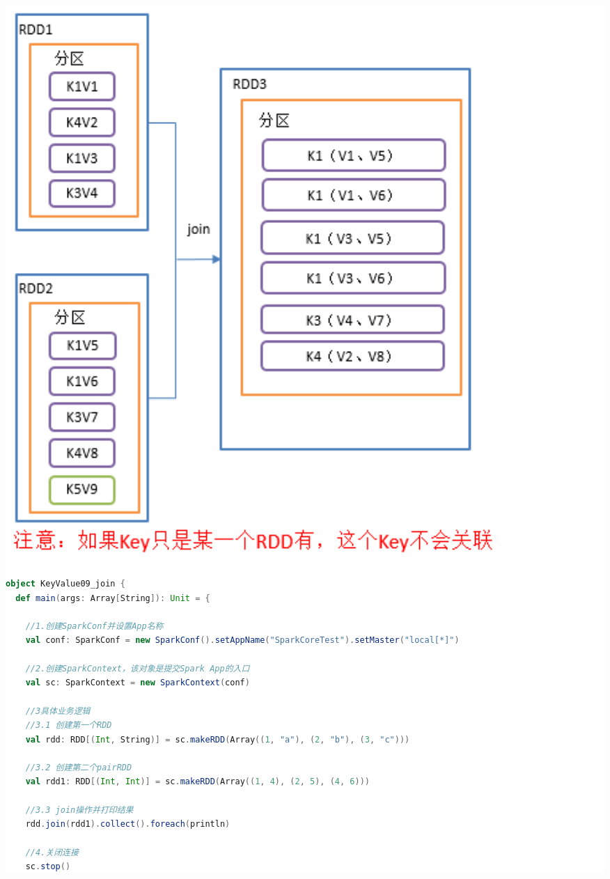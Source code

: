    ![](img\join.png)

   ```scala
   object KeyValue09_join {
     def main(args: Array[String]): Unit = {
   
       //1.创建SparkConf并设置App名称
       val conf: SparkConf = new SparkConf().setAppName("SparkCoreTest").setMaster("local[*]")
   
       //2.创建SparkContext，该对象是提交Spark App的入口
       val sc: SparkContext = new SparkContext(conf)
   
       //3具体业务逻辑
       //3.1 创建第一个RDD
       val rdd: RDD[(Int, String)] = sc.makeRDD(Array((1, "a"), (2, "b"), (3, "c")))
   
       //3.2 创建第二个pairRDD
       val rdd1: RDD[(Int, Int)] = sc.makeRDD(Array((1, 4), (2, 5), (4, 6)))
   
       //3.3 join操作并打印结果
       rdd.join(rdd1).collect().foreach(println)
   
       //4.关闭连接
       sc.stop()
   ```